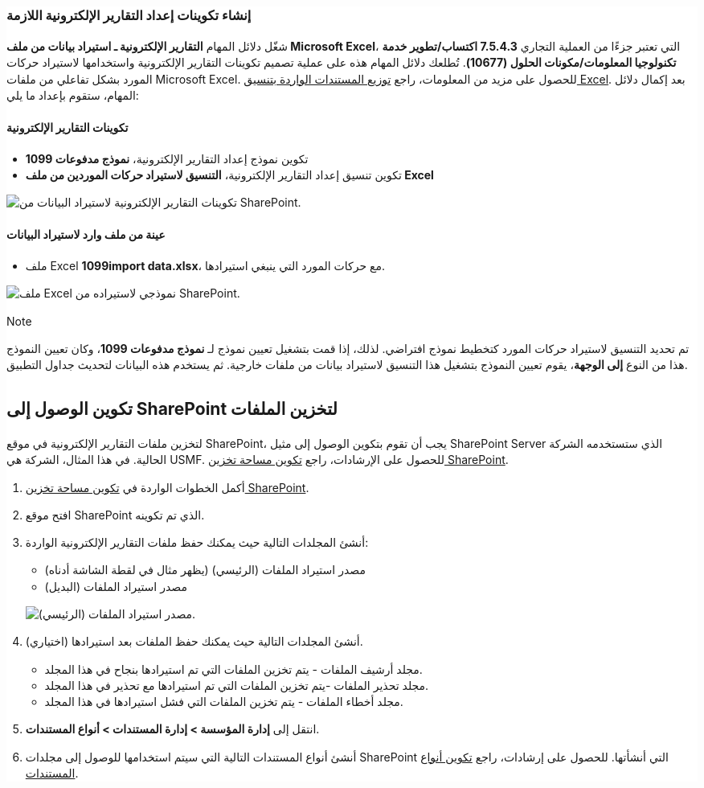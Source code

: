 ### <a name="create-required-er-configurations"></a>إنشاء تكوينات إعداد التقارير الإلكترونية اللازمة
شغّل دلائل المهام **التقارير الإلكترونية ـ استيراد بيانات من ملف Microsoft Excel**، التي تعتبر جزءًا من العملية التجاري **7.5.4.3 اكتساب/تطوير خدمة تكنولوجيا المعلومات/مكونات الحلول (10677)**. تُطلعك دلائل المهام هذه على عملية تصميم تكوينات التقارير الإلكترونية واستخدامها لاستيراد حركات المورد بشكل تفاعلي من ملفات Microsoft Excel. للحصول على مزيد من المعلومات، راجع [توزيع المستندات الواردة بتنسيق Excel](parse-incoming-documents-excel.md). بعد إكمال دلائل المهام، ستقوم بإعداد ما يلي:

#### <a name="er-configurations"></a>تكوينات التقارير الإلكترونية

- تكوين نموذج إعداد التقارير الإلكترونية، **نموذج مدفوعات 1099**
- تكوين تنسيق إعداد التقارير الإلكترونية، **التنسيق لاستيراد حركات الموردين من ملف Excel**

![تكوينات التقارير الإلكترونية لاستيراد البيانات من SharePoint.](./media/GERImportFromSharePoint-01-Configurations.PNG)

#### <a name="sample-of-the-incoming-file-for-data-import"></a>عينة من ملف وارد لاستيراد البيانات

- ملف Excel **1099import data.xlsx**، مع حركات المورد التي ينبغي استيرادها.

![ملف Excel نموذجي لاستيراده من SharePoint.](./media/GERImportFromSharePoint-02-Excel.PNG)
    
> [!NOTE]
> تم تحديد التنسيق لاستيراد حركات المورد كتخطيط نموذج افتراضي. لذلك، إذا قمت بتشغيل تعيين نموذج لـ **نموذج مدفوعات 1099**، وكان تعيين النموذج هذا من النوع **إلى الوجهة**، يقوم تعيين النموذج بتشغيل هذا التنسيق لاستيراد بيانات من ملفات خارجية. ثم يستخدم هذه البيانات لتحديث جداول التطبيق.

## <a name="configure-access-to-sharepoint-for-file-storage"></a>تكوين الوصول إلى SharePoint لتخزين الملفات
لتخزين ملفات التقارير الإلكترونية في موقع SharePoint، يجب أن تقوم بتكوين الوصول إلى مثيل SharePoint Server الذي ستستخدمه الشركة الحالية. في هذا المثال، الشركة هي USMF. للحصول على الإرشادات، راجع [تكوين مساحة تخزين SharePoint](../../fin-ops/organization-administration/configure-document-management.md#configure-sharepoint-storage).

1. أكمل الخطوات الواردة في [تكوين مساحة تخزين SharePoint](../../fin-ops/organization-administration/configure-document-management.md#configure-sharepoint-storage).
2. افتح موقع SharePoint الذي تم تكوينه.
3. أنشئ المجلدات التالية حيث يمكنك حفظ ملفات التقارير الإلكترونية الواردة:

     - مصدر استيراد الملفات (الرئيسي) (يظهر مثال في لقطة الشاشة أدناه)
     - مصدر استيراد الملفات (البديل)

    ![مصدر استيراد الملفات (الرئيسي).](./media/GERImportFromSharePoint-04-SharePointFolder1.png)

4. (اختياري) أنشئ المجلدات التالية حيث يمكنك حفظ الملفات بعد استيرادها. 

    - مجلد أرشيف الملفات - يتم تخزين الملفات التي تم استيرادها بنجاح في هذا المجلد.
    - مجلد تحذير الملفات -يتم تخزين الملفات التي تم استيرادها مع تحذير في هذا المجلد.
    - مجلد أخطاء الملفات - يتم تخزين الملفات التي فشل استيرادها في هذا المجلد.

4. انتقل إلى **إدارة المؤسسة > إدارة المستندات > أنواع المستندات**.
5. أنشئ أنواع المستندات التالية التي سيتم استخدامها للوصول إلى مجلدات SharePoint التي أنشأتها. للحصول على إرشادات، راجع [تكوين أنواع المستندات](../../fin-ops/organization-administration/configure-document-management.md#configure-document-types).
